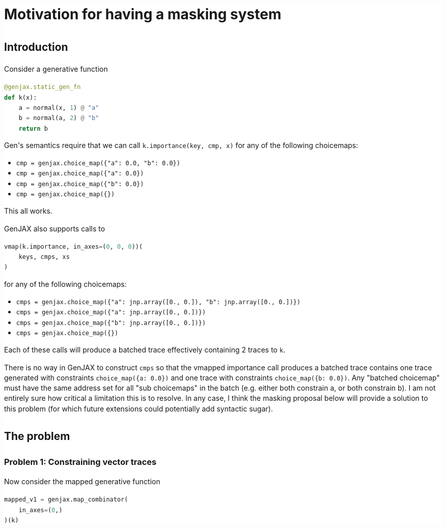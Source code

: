 # Motivation for having a masking system

## Introduction

Consider a generative function
```python
@genjax.static_gen_fn
def k(x):
    a = normal(x, 1) @ "a"
    b = normal(a, 2) @ "b"
    return b
```

Gen's semantics require that we can call `k.importance(key, cmp, x)`
for any of the following choicemaps:
- `cmp = genjax.choice_map({"a": 0.0, "b": 0.0})`
- `cmp = genjax.choice_map({"a": 0.0})`
- `cmp = genjax.choice_map({"b": 0.0})`
- `cmp = genjax.choice_map({})`

This all works.

GenJAX also supports calls to
```python
vmap(k.importance, in_axes=(0, 0, 0))(
    keys, cmps, xs
)
```
for any of the following choicemaps:
- `cmps = genjax.choice_map({"a": jnp.array([0., 0.]), "b": jnp.array([0., 0.])})`
- `cmps = genjax.choice_map({"a": jnp.array([0., 0.])})`
- `cmps = genjax.choice_map({"b": jnp.array([0., 0.])})`
- `cmps = genjax.choice_map({})`

Each of these calls will produce a batched trace effectively containing
2 traces to `k`.

There is no way in GenJAX to construct `cmps` so that the vmapped
importance call produces a batched trace contains one trace
generated with constraints `choice_map({a: 0.0})` and one trace
with constraints  `choice_map({b: 0.0})`.
Any "batched choicemap" must have the same address set for all
"sub choicemaps" in the batch (e.g. either both constrain a, or both constrain b).
I am not entirely sure how critical a limitation this is to resolve.
In any case, I think the masking proposal below will provide a solution
to this problem (for which future extensions could potentially
add syntactic sugar).

## The problem
### Problem 1: Constraining vector traces
Now consider the mapped generative function
```python
mapped_v1 = genjax.map_combinator(
    in_axes=(0,)
)(k)
```
